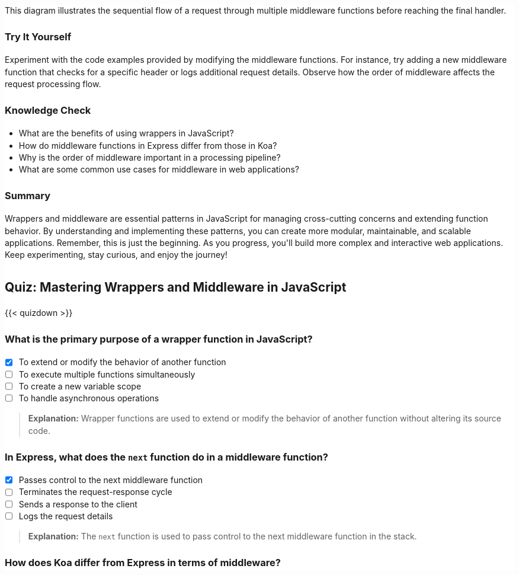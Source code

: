This diagram illustrates the sequential flow of a request through multiple middleware functions before reaching the final handler.

### Try It Yourself

Experiment with the code examples provided by modifying the middleware functions. For instance, try adding a new middleware function that checks for a specific header or logs additional request details. Observe how the order of middleware affects the request processing flow.

### Knowledge Check

- What are the benefits of using wrappers in JavaScript?
- How do middleware functions in Express differ from those in Koa?
- Why is the order of middleware important in a processing pipeline?
- What are some common use cases for middleware in web applications?

### Summary

Wrappers and middleware are essential patterns in JavaScript for managing cross-cutting concerns and extending function behavior. By understanding and implementing these patterns, you can create more modular, maintainable, and scalable applications. Remember, this is just the beginning. As you progress, you'll build more complex and interactive web applications. Keep experimenting, stay curious, and enjoy the journey!

## Quiz: Mastering Wrappers and Middleware in JavaScript

{{< quizdown >}}

### What is the primary purpose of a wrapper function in JavaScript?

- [x] To extend or modify the behavior of another function
- [ ] To execute multiple functions simultaneously
- [ ] To create a new variable scope
- [ ] To handle asynchronous operations

> **Explanation:** Wrapper functions are used to extend or modify the behavior of another function without altering its source code.

### In Express, what does the `next` function do in a middleware function?

- [x] Passes control to the next middleware function
- [ ] Terminates the request-response cycle
- [ ] Sends a response to the client
- [ ] Logs the request details

> **Explanation:** The `next` function is used to pass control to the next middleware function in the stack.

### How does Koa differ from Express in terms of middleware?
